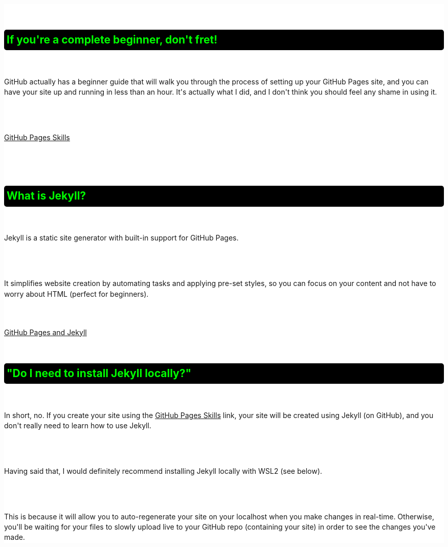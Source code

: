 <br>

<h2 id="If you're a complete beginner, don't fret!" style="text-decoration: none; font-weight: bold; color: #00ff00; background-color: #000000; padding: 5px; border-radius: 5px;">If you're a complete beginner, don't fret!</h2>

<br>

GitHub actually has a beginner guide that will walk you through the process of setting up your GitHub Pages site, and you can have your site up and running in less than an hour. It's actually what I did, and I don't think you should feel any shame in using it.

<br>
<br>

<a href="https://github.com/skills/github-pages">GitHub Pages Skills</a>

<br>
<br>

<h2 id="What is Jekyll?" style="text-decoration: none; font-weight: bold; color: #00ff00; background-color: #000000; padding: 5px; border-radius: 5px;">What is Jekyll?</h2>

<br>

Jekyll is a static site generator with built-in support for GitHub Pages.

<br>
<br>

It simplifies website creation by automating tasks and applying pre-set styles, so you can focus on your content and not have to worry about HTML (perfect for beginners).

<br>
<br>
<a href="https://docs.github.com/en/pages/setting-up-a-github-pages-site-with-jekyll/about-github-pages-and-jekyll">GitHub Pages and Jekyll</a>

<br>
<br>

<h2 id="Do I need to install Jekyll locally?" style="text-decoration: none; font-weight: bold; color: #00ff00; background-color: #000000; padding: 5px; border-radius: 5px;">"Do I need to install Jekyll locally?"</h2>

<br>

In short, no. If you create your site using the <a href="https://github.com/skills/github-pages">GitHub Pages Skills</a> link, your site will be created using Jekyll (on GitHub), and you don't really need to learn how to use Jekyll.

<br>
<br>

Having said that, I would definitely recommend installing Jekyll locally with WSL2 (see below).

<br>
<br>

This is because it will allow you to auto-regenerate your site on your localhost when you make changes in real-time. Otherwise, you'll be waiting for your files to slowly upload live to your GitHub repo (containing your site) in order to see the changes you've made.
